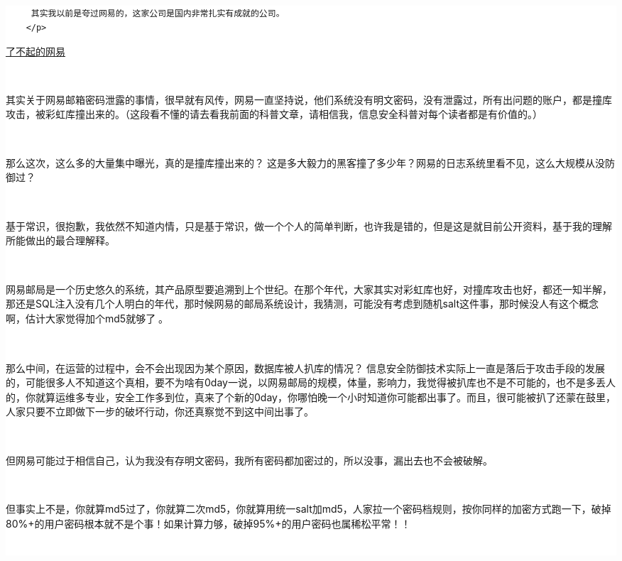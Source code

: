          其实我以前是夸过网易的，这家公司是国内非常扎实有成就的公司。
        </p>
<p>
<a data_ue_src="http://mp.weixin.qq.com/s?__biz=MzI0MjA1Mjg2Ng==&amp;mid=401510798&amp;idx=1&amp;sn=abdbe76bf0e3482da9a6b8019992e8a2&amp;scene=21#wechat_redirect" href="http://mp.weixin.qq.com/s?__biz=MzI0MjA1Mjg2Ng==&amp;mid=401510798&amp;idx=1&amp;sn=abdbe76bf0e3482da9a6b8019992e8a2&amp;scene=21#wechat_redirect" target="_blank">
          了不起的网易
         </a>
<br/>
</p>
<p>
<br/>
</p>
<p>
         其实关于网易邮箱密码泄露的事情，很早就有风传，网易一直坚持说，他们系统没有明文密码，没有泄露过，所有出问题的账户，都是撞库攻击，被彩虹库撞出来的。（这段看不懂的请去看我前面的科普文章，请相信我，信息安全科普对每个读者都是有价值的。）
        </p>
<p>
<br/>
</p>
<p>
         那么这次，这么多的大量集中曝光，真的是撞库撞出来的？ 这是多大毅力的黑客撞了多少年？网易的日志系统里看不见，这么大规模从没防御过？
        </p>
<p>
<br/>
</p>
<p>
         基于常识，很抱歉，我依然不知道内情，只是基于常识，做一个个人的简单判断，也许我是错的，但是这是就目前公开资料，基于我的理解所能做出的最合理解释。
        </p>
<p>
<br/>
</p>
<p>
         网易邮局是一个历史悠久的系统，其产品原型要追溯到上个世纪。在那个年代，大家其实对彩虹库也好，对撞库攻击也好，都还一知半解，那还是SQL注入没有几个人明白的年代，那时候网易的邮局系统设计，我猜测，可能没有考虑到随机salt这件事，那时候没人有这个概念啊，估计大家觉得加个md5就够了
         <span style="line-height: 1.6;">
          。
         </span>
</p>
<p>
<br/>
</p>
<p>
         那么中间，在运营的过程中，会不会出现因为某个原因，数据库被人扒库的情况？ 信息安全防御技术实际上一直是落后于攻击手段的发展的，可能很多人不知道这个真相，要不为啥有0day一说，以网易邮局的规模，体量，影响力，我觉得被扒库也不是不可能的，也不是多丢人的，你就算运维多专业，安全工作多到位，真来了个新的0day，你哪怕晚一个小时知道你可能都出事了。而且，很可能被扒了还蒙在鼓里，人家只要不立即做下一步的破坏行动，你还真察觉不到这中间出事了。
        </p>
<p>
<br/>
</p>
<p>
         但网易可能过于相信自己，认为我没有存明文密码，我所有密码都加密过的，所以没事，漏出去也不会被破解。
        </p>
<p>
<br/>
</p>
<p>
         但事实上不是，你就算md5过了，你就算二次md5，你就算用统一salt加md5，人家拉一个密码档规则，按你同样的加密方式跑一下，破掉80%+的用户密码根本就不是个事！如果计算力够，破掉95%+的用户密码也属稀松平常！！
        </p>
<p>
<br/>
</p>